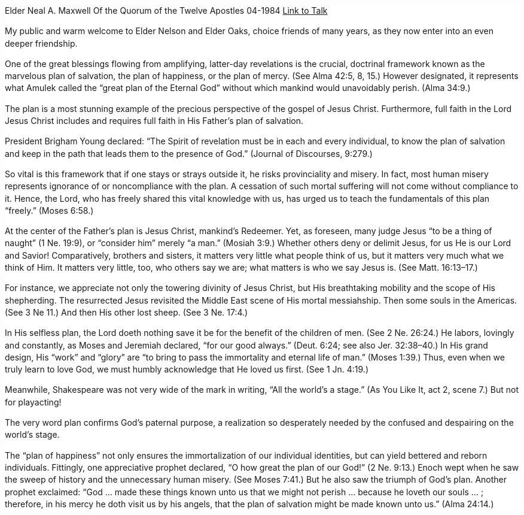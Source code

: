 Elder Neal A. Maxwell
Of the Quorum of the Twelve Apostles
04-1984
[Link to Talk](https://www.churchofjesuschrist.org/study/general-conference/1984/04/the-great-plan-of-the-eternal-god?lang=eng)

My public and warm welcome to Elder Nelson and Elder Oaks, choice friends of many years, as they now enter into an even deeper friendship.

One of the great blessings flowing from amplifying, latter-day revelations is the crucial, doctrinal framework known as the marvelous plan of salvation, the plan of happiness, or the plan of mercy. (See Alma 42:5, 8, 15.) However designated, it represents what Amulek called the “great plan of the Eternal God” without which mankind would unavoidably perish. (Alma 34:9.)

The plan is a most stunning example of the precious perspective of the gospel of Jesus Christ. Furthermore, full faith in the Lord Jesus Christ includes and requires full faith in His Father’s plan of salvation.

President Brigham Young declared: “The Spirit of revelation must be in each and every individual, to know the plan of salvation and keep in the path that leads them to the presence of God.” (Journal of Discourses, 9:279.)

So vital is this framework that if one stays or strays outside it, he risks provinciality and misery. In fact, most human misery represents ignorance of or noncompliance with the plan. A cessation of such mortal suffering will not come without compliance to it. Hence, the Lord, who has freely shared this vital knowledge with us, has urged us to teach the fundamentals of this plan “freely.” (Moses 6:58.)

At the center of the Father’s plan is Jesus Christ, mankind’s Redeemer. Yet, as foreseen, many judge Jesus “to be a thing of naught” (1 Ne. 19:9), or “consider him” merely “a man.” (Mosiah 3:9.) Whether others deny or delimit Jesus, for us He is our Lord and Savior! Comparatively, brothers and sisters, it matters very little what people think of us, but it matters very much what we think of Him. It matters very little, too, who others say we are; what matters is who we say Jesus is. (See Matt. 16:13–17.)

For instance, we appreciate not only the towering divinity of Jesus Christ, but His breathtaking mobility and the scope of His shepherding. The resurrected Jesus revisited the Middle East scene of His mortal messiahship. Then some souls in the Americas. (See 3 Ne 11.) And then His other lost sheep. (See 3 Ne. 17:4.)

In His selfless plan, the Lord doeth nothing save it be for the benefit of the children of men. (See 2 Ne. 26:24.) He labors, lovingly and constantly, as Moses and Jeremiah declared, “for our good always.” (Deut. 6:24; see also Jer. 32:38–40.) In His grand design, His “work” and “glory” are “to bring to pass the immortality and eternal life of man.” (Moses 1:39.) Thus, even when we truly learn to love God, we must humbly acknowledge that He loved us first. (See 1 Jn. 4:19.)

Meanwhile, Shakespeare was not very wide of the mark in writing, “All the world’s a stage.” (As You Like It, act 2, scene 7.) But not for playacting!

The very word plan confirms God’s paternal purpose, a realization so desperately needed by the confused and despairing on the world’s stage.

The “plan of happiness” not only ensures the immortalization of our individual identities, but can yield bettered and reborn individuals. Fittingly, one appreciative prophet declared, “O how great the plan of our God!” (2 Ne. 9:13.) Enoch wept when he saw the sweep of history and the unnecessary human misery. (See Moses 7:41.) But he also saw the triumph of God’s plan. Another prophet exclaimed: “God … made these things known unto us that we might not perish … because he loveth our souls … ; therefore, in his mercy he doth visit us by his angels, that the plan of salvation might be made known unto us.” (Alma 24:14.)
